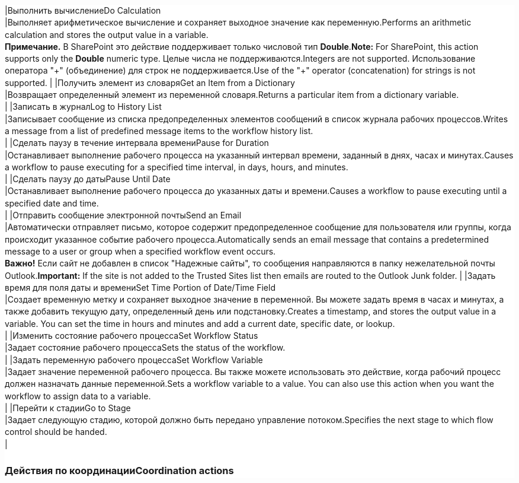 |<span data-ttu-id="2fc3f-132">Выполнить вычисление</span><span class="sxs-lookup"><span data-stu-id="2fc3f-132">Do Calculation</span></span>  <br/> |<span data-ttu-id="2fc3f-133">Выполняет арифметическое вычисление и сохраняет выходное значение как переменную.</span><span class="sxs-lookup"><span data-stu-id="2fc3f-133">Performs an arithmetic calculation and stores the output value in a variable.</span></span>  <br/> <span data-ttu-id="2fc3f-134">**Примечание.** В SharePoint это действие поддерживает только числовой тип **Double**.</span><span class="sxs-lookup"><span data-stu-id="2fc3f-134">**Note:** For SharePoint, this action supports only the **Double** numeric type.</span></span> <span data-ttu-id="2fc3f-135">Целые числа не поддерживаются.</span><span class="sxs-lookup"><span data-stu-id="2fc3f-135">Integers are not supported.</span></span> <span data-ttu-id="2fc3f-136">Использование оператора "+" (объединение) для строк не поддерживается.</span><span class="sxs-lookup"><span data-stu-id="2fc3f-136">Use of the "+" operator (concatenation) for strings is not supported.</span></span>          |
|<span data-ttu-id="2fc3f-137">Получить элемент из словаря</span><span class="sxs-lookup"><span data-stu-id="2fc3f-137">Get an Item from a Dictionary</span></span>  <br/> |<span data-ttu-id="2fc3f-138">Возвращает определенный элемент из переменной словаря.</span><span class="sxs-lookup"><span data-stu-id="2fc3f-138">Returns a particular item from a dictionary variable.</span></span>  <br/> |
|<span data-ttu-id="2fc3f-139">Записать в журнал</span><span class="sxs-lookup"><span data-stu-id="2fc3f-139">Log to History List</span></span>  <br/> |<span data-ttu-id="2fc3f-140">Записывает сообщение из списка предопределенных элементов сообщений в список журнала рабочих процессов.</span><span class="sxs-lookup"><span data-stu-id="2fc3f-140">Writes a message from a list of predefined message items to the workflow history list.</span></span>  <br/> |
|<span data-ttu-id="2fc3f-141">Сделать паузу в течение интервала времени</span><span class="sxs-lookup"><span data-stu-id="2fc3f-141">Pause for Duration</span></span>  <br/> |<span data-ttu-id="2fc3f-142">Останавливает выполнение рабочего процесса на указанный интервал времени, заданный в днях, часах и минутах.</span><span class="sxs-lookup"><span data-stu-id="2fc3f-142">Causes a workflow to pause executing for a specified time interval, in days, hours, and minutes.</span></span>  <br/> |
|<span data-ttu-id="2fc3f-143">Сделать паузу до даты</span><span class="sxs-lookup"><span data-stu-id="2fc3f-143">Pause Until Date</span></span>  <br/> |<span data-ttu-id="2fc3f-144">Останавливает выполнение рабочего процесса до указанных даты и времени.</span><span class="sxs-lookup"><span data-stu-id="2fc3f-144">Causes a workflow to pause executing until a specified date and time.</span></span>  <br/> |
|<span data-ttu-id="2fc3f-145">Отправить сообщение электронной почты</span><span class="sxs-lookup"><span data-stu-id="2fc3f-145">Send an Email</span></span>  <br/> |<span data-ttu-id="2fc3f-146">Автоматически отправляет письмо, которое содержит предопределенное сообщение для пользователя или группы, когда происходит указанное событие рабочего процесса.</span><span class="sxs-lookup"><span data-stu-id="2fc3f-146">Automatically sends an email message that contains a predetermined message to a user or group when a specified workflow event occurs.</span></span>  <br/> <span data-ttu-id="2fc3f-147">**Важно!** Если сайт не добавлен в список "Надежные сайты", то сообщения направляются в папку нежелательной почты Outlook.</span><span class="sxs-lookup"><span data-stu-id="2fc3f-147">**Important:** If the site is not added to the Trusted Sites list then emails are routed to the Outlook Junk folder.</span></span>           |
|<span data-ttu-id="2fc3f-148">Задать время для поля даты и времени</span><span class="sxs-lookup"><span data-stu-id="2fc3f-148">Set Time Portion of Date/Time Field</span></span>  <br/> |<span data-ttu-id="2fc3f-p107">Создает временную метку и сохраняет выходное значение в переменной. Вы можете задать время в часах и минутах, а также добавить текущую дату, определенный день или подстановку.</span><span class="sxs-lookup"><span data-stu-id="2fc3f-p107">Creates a timestamp, and stores the output value in a variable. You can set the time in hours and minutes and add a current date, specific date, or lookup.</span></span>  <br/> |
|<span data-ttu-id="2fc3f-151">Изменить состояние рабочего процесса</span><span class="sxs-lookup"><span data-stu-id="2fc3f-151">Set Workflow Status</span></span>  <br/> |<span data-ttu-id="2fc3f-152">Задает состояние рабочего процесса</span><span class="sxs-lookup"><span data-stu-id="2fc3f-152">Sets the status of the workflow.</span></span>  <br/> |
|<span data-ttu-id="2fc3f-153">Задать переменную рабочего процесса</span><span class="sxs-lookup"><span data-stu-id="2fc3f-153">Set Workflow Variable</span></span>  <br/> |<span data-ttu-id="2fc3f-p108">Задает значение переменной рабочего процесса. Вы также можете использовать это действие, когда рабочий процесс должен назначать данные переменной.</span><span class="sxs-lookup"><span data-stu-id="2fc3f-p108">Sets a workflow variable to a value. You can also use this action when you want the workflow to assign data to a variable.</span></span>  <br/> |
|<span data-ttu-id="2fc3f-156">Перейти к стадии</span><span class="sxs-lookup"><span data-stu-id="2fc3f-156">Go to Stage</span></span>  <br/> |<span data-ttu-id="2fc3f-157">Задает следующую стадию, которой должно быть передано управление потоком.</span><span class="sxs-lookup"><span data-stu-id="2fc3f-157">Specifies the next stage to which flow control should be handed.</span></span>  <br/> |
   

### <a name="coordination-actions"></a><span data-ttu-id="2fc3f-158">Действия по координации</span><span class="sxs-lookup"><span data-stu-id="2fc3f-158">Coordination actions</span></span>